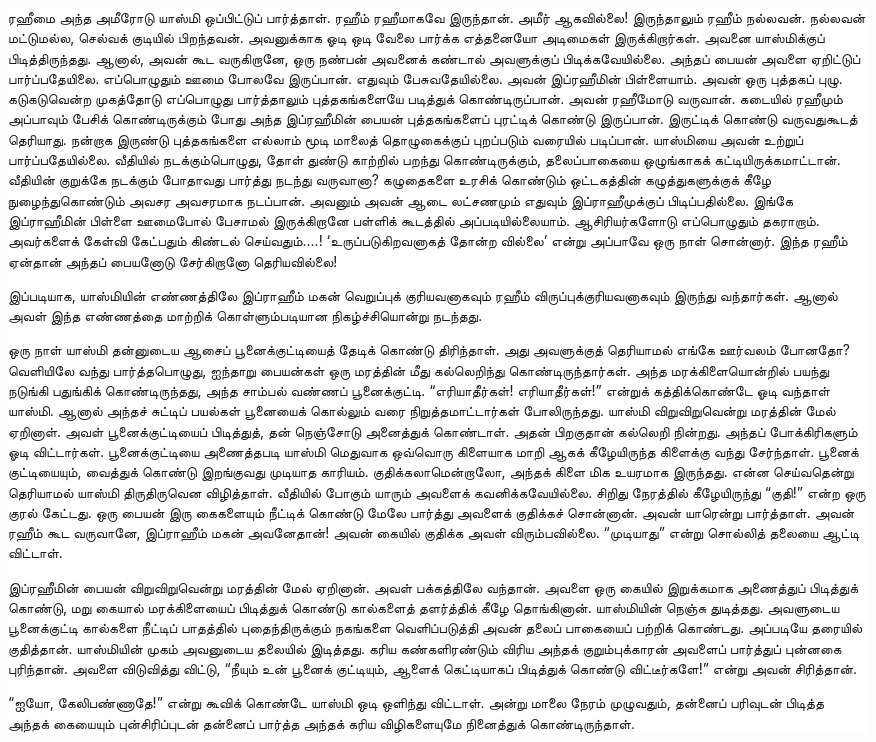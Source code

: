 ரஹீமை அந்த அமீரோடு யாஸ்மி ஒப்பிட்டுப் பார்த்தாள். ரஹீம் ரஹீமாகவே இருந்தான். அமீர் ஆகவில்லை! இருந்தாலும் ரஹீம் நல்லவன். நல்லவன் மட்டுமல்ல, செல்வக் குடியில் பிறந்தவன். அவனுக்காக ஓடி ஒடி வேலை பார்க்க எத்தனையோ அடிமைகள் இருக்கிறார்கள். அவனை யாஸ்மிக்குப் பிடித்திருந்தது. ஆனால், அவன் கூட வருகிறானே, ஒரு நண்பன் அவனைக் கண்டால் அவளுக்குப் பிடிக்கவேயில்லை. அந்தப் பையன் அவளை ஏறிட்டுப் பார்ப்பதேயிலை. எப்பொழுதும் ஊமை போலவே இருப்பான். எதுவும் பேசுவதேயில்லை. அவன் இப்ரஹீமின் பிள்ளையாம். அவன் ஒரு புத்தகப் புழு. கடுகடுவென்ற முகத்தோடு எப்பொழுது பார்த்தாலும் புத்தகங்களையே படித்துக் கொண்டிருப்பான். அவன் ரஹீமோடு வருவான். கடையில் ரஹீமும் அப்பாவும் பேசிக் கொண்டிருக்கும் போது அந்த இப்ரஹீமின் பையன் புத்தகங்களைப் புரட்டிக் கொண்டு இருப்பான். இருட்டிக் கொண்டு வருவதுகூடத் தெரியாது. நன்றாக இருண்டு புத்தகங்களை எல்லாம் மூடி மாலைத் தொழுகைக்குப் புறப்படும் வரையில் படிப்பான். யாஸ்மியை அவன் உற்றுப் பார்ப்பதேயில்லை. வீதியில் நடக்கும்பொழுது, தோள் துண்டு காற்றில் பறந்து கொண்டிருக்கும், தலைப்பாகையை ஒழுங்காகக் கட்டியிருக்கமாட்டான். வீதியின் குறுக்கே நடக்கும் போதாவது பார்த்து நடந்து வருவானா? கழுதைகளை உரசிக் கொண்டும் ஒட்டகத்தின் கழுத்துகளுக்குக் கீழே நுழைந்துகொண்டும் அவசர அவசரமாக நடப்பான். அவனும் அவன் ஆடை லட்சணமும் எதுவும் இப்ராஹீமுக்குப் பிடிப்பதில்லை. இங்கே இப்ராஹீமின் பிள்ளை ஊமைபோல் பேசாமல் இருக்கிறானே பள்ளிக் கூடத்தில் அப்படியில்லையாம். ஆசிரியர்களோடு எப்பொழுதும் தகராறாம். அவர்களைக் கேள்வி கேட்பதும் கிண்டல் செய்வதும்....! ‘உருப்படுகிறவனாகத் தோன்ற வில்லை’ என்று அப்பாவே ஒரு நாள் சொன்னார். இந்த ரஹீம் ஏன்தான் அந்தப் பையனோடு சேர்கிறானோ தெரியவில்லை!  

இப்படியாக, யாஸ்மியின் எண்ணத்திலே இப்ராஹீம் மகன் வெறுப்புக் குரியவனாகவும் ரஹீம் விருப்புக்குரியவனாகவும் இருந்து வந்தார்கள். ஆனால் அவள் இந்த எண்ணத்தை மாற்றிக் கொள்ளும்படியான நிகழ்ச்சியொன்று நடந்தது.  

ஒரு நாள் யாஸ்மி தன்னுடைய ஆசைப் பூனைக்குட்டியைத் தேடிக் கொண்டு திரிந்தாள். அது அவளுக்குத் தெரியாமல் எங்கே ஊர்வலம் போனதோ? வெளியிலே வந்து பார்த்தபொழுது, ஐந்தாறு பையன்கள் ஒரு மரத்தின் மீது கல்லெறிந்து கொண்டிருந்தார்கள். அந்த மரக்கிளையொன்றில் பயந்து நடுங்கி பதுங்கிக் கொண்டிருந்தது, அந்த சாம்பல் வண்ணப் பூனைக்குட்டி. “எரியாதீர்கள்! எரியாதீர்கள்!” என்றுக் கத்திக்கொண்டே ஓடி வந்தாள் யாஸ்மி. ஆனால் அந்தச் சுட்டிப் பயல்கள் பூனையைக் கொல்லும் வரை நிறுத்தமாட்டார்கள் போலிருந்தது. யாஸ்மி விறுவிறுவென்று மரத்தின் மேல் ஏறினாள். அவள் பூனைக்குட்டியைப் பிடித்துத், தன் நெஞ்சோடு அனைத்துக் கொண்டாள். அதன் பிறகுதான் கல்லெறி நின்றது. அந்தப் போக்கிரிகளும் ஓடி விட்டார்கள். பூனைக்குட்டியை அணைத்தபடி யாஸ்மி மெதுவாக ஒவ்வொரு கிளையாக மாறி ஆகக் கீழேயிருந்த கிளைக்கு வந்து சேர்ந்தாள். பூனைக் குட்டியையும், வைத்துக் கொண்டு இறங்குவது முடியாத காரியம். குதிக்கலாமென்றாலோ, அந்தக் கிளை மிக உயரமாக இருந்தது. என்ன செய்வதென்று தெரியாமல் யாஸ்மி திருதிருவென விழித்தாள். வீதியில் போகும் யாரும் அவளைக் கவனிக்கவேயில்லை. சிறிது நேரத்தில் கீழேயிருந்து “குதி!” என்ற ஒரு குரல் கேட்டது. ஒரு பையன் இரு கைகளையும் நீட்டிக் கொண்டு மேலே பார்த்து அவளைக் குதிக்கச் சொன்னான். அவன் யாரென்று பார்த்தாள். அவன் ரஹீம் கூட வருவானே, இப்ராஹீம் மகன் அவனேதான்! அவன் கையில் குதிக்க அவள் விரும்பவில்லை. “முடியாது” என்று சொல்லித் தலையை ஆட்டி விட்டாள்.  

இப்ரஹீமின் பையன் விறுவிறுவென்று மரத்தின் மேல் ஏறினான். அவள் பக்கத்திலே வந்தான். அவளை ஒரு கையில் இறுக்கமாக அணைத்துப் பிடித்துக் கொண்டு, மறு கையால் மரக்கிளையைப் பிடித்துக் கொண்டு கால்களைத் தளர்த்திக் கீழே தொங்கினான். யாஸ்மியின் நெஞ்சு துடித்தது. அவளுடைய பூனைக்குட்டி கால்களை நீட்டிப் பாதத்தில் புதைந்திருக்கும் நகங்களை வெளிப்படுத்தி அவன் தலைப் பாகையைப் பற்றிக் கொண்டது. அப்படியே தரையில் குதித்தான். யாஸ்மியின் முகம் அவனுடைய தலையில் இடித்தது. கரிய கண்களிரண்டும் விரிய அந்தக் குறும்புக்காரன் அவளைப் பார்த்துப் புன்னகை புரிந்தான். அவளை விடுவித்து விட்டு, “நீயும் உன் பூனைக் குட்டியும், ஆளைக் கெட்டியாகப் பிடித்துக் கொண்டு விட்டீர்களே!” என்று அவன் சிரித்தான்.  

“ஐயோ, கேலிபண்ணாதே!” என்று கூவிக் கொண்டே யாஸ்மி ஒடி ஒளிந்து விட்டாள். அன்று மாலை நேரம் முழுவதும், தன்னைப் பரிவுடன் பிடித்த அந்தக் கையையும் புன்சிரிப்புடன் தன்னைப் பார்த்த அந்தக் கரிய விழிகளையுமே நினைத்துக் கொண்டிருந்தாள்.  
